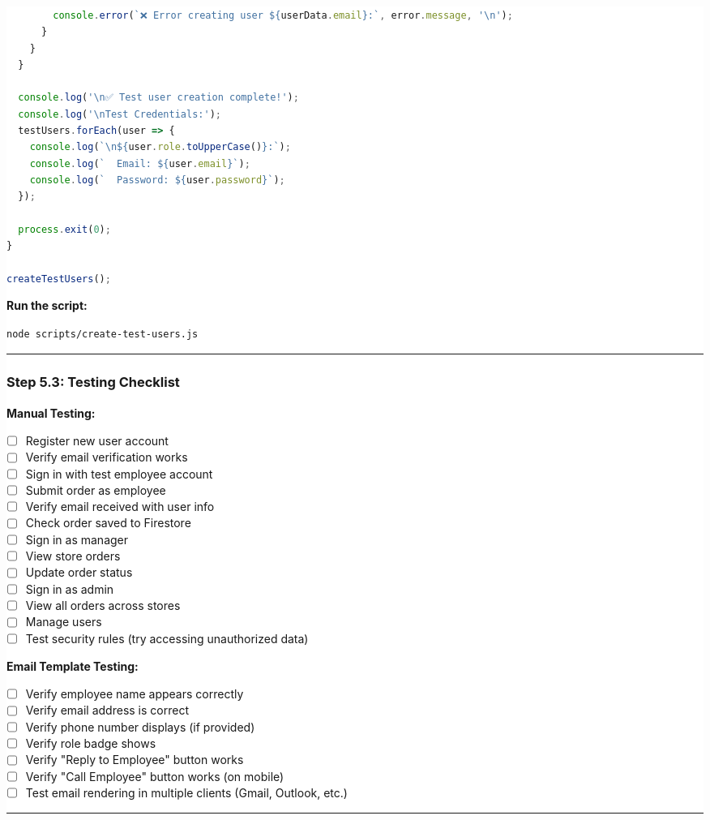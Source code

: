 ```javascript
        console.error(`❌ Error creating user ${userData.email}:`, error.message, '\n');
      }
    }
  }

  console.log('\n✅ Test user creation complete!');
  console.log('\nTest Credentials:');
  testUsers.forEach(user => {
    console.log(`\n${user.role.toUpperCase()}:`);
    console.log(`  Email: ${user.email}`);
    console.log(`  Password: ${user.password}`);
  });

  process.exit(0);
}

createTestUsers();
```

**Run the script:**
```bash
node scripts/create-test-users.js
```

---

### Step 5.3: Testing Checklist

**Manual Testing:**
- [ ] Register new user account
- [ ] Verify email verification works
- [ ] Sign in with test employee account
- [ ] Submit order as employee
- [ ] Verify email received with user info
- [ ] Check order saved to Firestore
- [ ] Sign in as manager
- [ ] View store orders
- [ ] Update order status
- [ ] Sign in as admin
- [ ] View all orders across stores
- [ ] Manage users
- [ ] Test security rules (try accessing unauthorized data)

**Email Template Testing:**
- [ ] Verify employee name appears correctly
- [ ] Verify email address is correct
- [ ] Verify phone number displays (if provided)
- [ ] Verify role badge shows
- [ ] Verify "Reply to Employee" button works
- [ ] Verify "Call Employee" button works (on mobile)
- [ ] Test email rendering in multiple clients (Gmail, Outlook, etc.)

---
